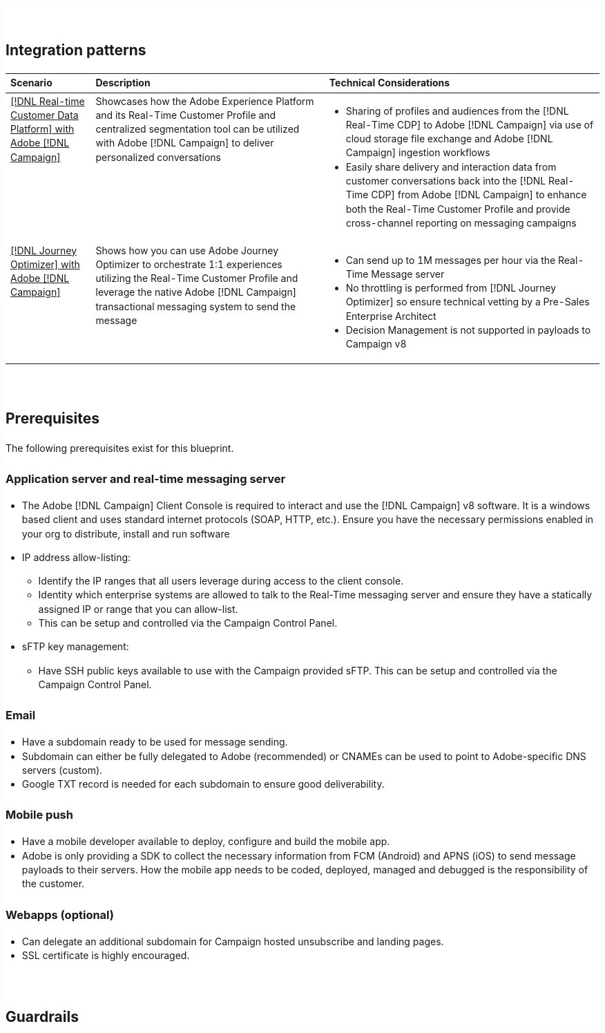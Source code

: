 <br>

## Integration patterns

| Scenario | Description | Technical Considerations |
| :-- | :--- | :--- |
| [[!DNL Real-time Customer Data Platform] with Adobe [!DNL Campaign]](rtcdp-and-campaign-v8.md) | Showcases how the Adobe Experience Platform and its Real-Time Customer Profile and centralized segmentation tool can be utilized with Adobe [!DNL Campaign] to deliver personalized conversations | <ul><li>Sharing of profiles and audiences from the [!DNL Real-Time CDP] to Adobe [!DNL Campaign] via use of cloud storage file exchange and Adobe [!DNL Campaign] ingestion workflows </li><li>Easily share delivery and interaction data from customer conversations back into the [!DNL Real-Time CDP] from Adobe [!DNL Campaign] to enhance both the Real-Time Customer Profile and provide cross-channel reporting on messaging campaigns</li></ul> |
| [[!DNL Journey Optimizer] with Adobe [!DNL Campaign]](ajo-and-campaign-v8.md) | Shows how you can use Adobe Journey Optimizer to orchestrate 1:1 experiences utilizing the Real-Time Customer Profile and leverage the native Adobe [!DNL Campaign] transactional messaging system to send the message | <ul><li>Can send up to 1M messages per hour via the Real-Time Message server<li>No throttling is performed from [!DNL Journey Optimizer] so ensure technical vetting by a Pre-Sales Enterprise Architect</li><li>Decision Management is not supported in payloads to Campaign v8</li></ul> |

<br>

## Prerequisites

The following prerequisites exist for this blueprint.

### Application server and real-time messaging server

- The Adobe [!DNL Campaign] Client Console is required to interact and use the [!DNL Campaign] v8 software. It is a windows based client and uses standard internet protocols (SOAP, HTTP, etc.). Ensure you have the necessary permissions enabled in your org to distribute, install and run software

- IP address allow-listing:
  - Identify the IP ranges that all users leverage during access to the client console.
  - Identity which enterprise systems are allowed to talk to the Real-Time messaging server and ensure they have a statically assigned IP or range that you can allow-list.
  - This can be setup and controlled via the Campaign Control Panel.
- sFTP key management:
  - Have SSH public keys available to use with the Campaign provided sFTP. This can be setup and controlled via the Campaign Control Panel.

### Email

- Have a subdomain ready to be used for message sending.
- Subdomain can either be fully delegated to Adobe (recommended) or CNAMEs can be used to point to Adobe-specific DNS servers (custom).
- Google TXT record is needed for each subdomain to ensure good deliverability.

### Mobile push

- Have a mobile developer available to deploy, configure and build the mobile app.
- Adobe is only providing a SDK to collect the necessary information from FCM (Android) and APNS (iOS) to send message payloads to their servers. How the mobile app needs to be coded, deployed, managed and debugged is the responsibility of the customer.

### Webapps (optional)

- Can delegate an additional subdomain for Campaign hosted unsubscribe and landing pages.
- SSL certificate is highly encouraged.

<br>

## Guardrails
